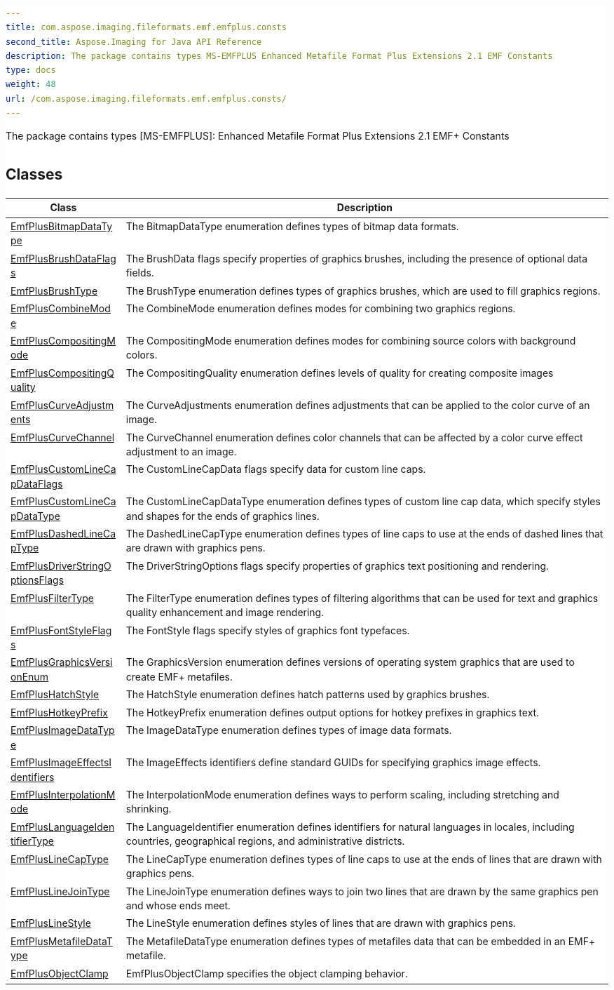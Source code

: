 ```yaml
---
title: com.aspose.imaging.fileformats.emf.emfplus.consts
second_title: Aspose.Imaging for Java API Reference
description: The package contains types MS-EMFPLUS Enhanced Metafile Format Plus Extensions 2.1 EMF Constants
type: docs
weight: 48
url: /com.aspose.imaging.fileformats.emf.emfplus.consts/
---
```


The package contains types [MS-EMFPLUS]: Enhanced Metafile Format Plus Extensions 2.1 EMF+ Constants


## Classes

| Class | Description |
| --- | --- |
| [EmfPlusBitmapDataType](../com.aspose.imaging.fileformats.emf.emfplus.consts/emfplusbitmapdatatype) | The BitmapDataType enumeration defines types of bitmap data formats. |
| [EmfPlusBrushDataFlags](../com.aspose.imaging.fileformats.emf.emfplus.consts/emfplusbrushdataflags) | The BrushData flags specify properties of graphics brushes, including the presence of optional data fields. |
| [EmfPlusBrushType](../com.aspose.imaging.fileformats.emf.emfplus.consts/emfplusbrushtype) | The BrushType enumeration defines types of graphics brushes, which are used to fill graphics regions. |
| [EmfPlusCombineMode](../com.aspose.imaging.fileformats.emf.emfplus.consts/emfpluscombinemode) | The CombineMode enumeration defines modes for combining two graphics regions. |
| [EmfPlusCompositingMode](../com.aspose.imaging.fileformats.emf.emfplus.consts/emfpluscompositingmode) | The CompositingMode enumeration defines modes for combining source colors with background colors. |
| [EmfPlusCompositingQuality](../com.aspose.imaging.fileformats.emf.emfplus.consts/emfpluscompositingquality) | The CompositingQuality enumeration defines levels of quality for creating composite images |
| [EmfPlusCurveAdjustments](../com.aspose.imaging.fileformats.emf.emfplus.consts/emfpluscurveadjustments) | The CurveAdjustments enumeration defines adjustments that can be applied to the color curve of an image. |
| [EmfPlusCurveChannel](../com.aspose.imaging.fileformats.emf.emfplus.consts/emfpluscurvechannel) | The CurveChannel enumeration defines color channels that can be affected by a color curve effect adjustment to an image. |
| [EmfPlusCustomLineCapDataFlags](../com.aspose.imaging.fileformats.emf.emfplus.consts/emfpluscustomlinecapdataflags) | The CustomLineCapData flags specify data for custom line caps. |
| [EmfPlusCustomLineCapDataType](../com.aspose.imaging.fileformats.emf.emfplus.consts/emfpluscustomlinecapdatatype) | The CustomLineCapDataType enumeration defines types of custom line cap data, which specify styles and shapes for the ends of graphics lines. |
| [EmfPlusDashedLineCapType](../com.aspose.imaging.fileformats.emf.emfplus.consts/emfplusdashedlinecaptype) | The DashedLineCapType enumeration defines types of line caps to use at the ends of dashed lines that are drawn with graphics pens. |
| [EmfPlusDriverStringOptionsFlags](../com.aspose.imaging.fileformats.emf.emfplus.consts/emfplusdriverstringoptionsflags) | The DriverStringOptions flags specify properties of graphics text positioning and rendering. |
| [EmfPlusFilterType](../com.aspose.imaging.fileformats.emf.emfplus.consts/emfplusfiltertype) | The FilterType enumeration defines types of filtering algorithms that can be used for text and graphics quality enhancement and image rendering. |
| [EmfPlusFontStyleFlags](../com.aspose.imaging.fileformats.emf.emfplus.consts/emfplusfontstyleflags) | The FontStyle flags specify styles of graphics font typefaces. |
| [EmfPlusGraphicsVersionEnum](../com.aspose.imaging.fileformats.emf.emfplus.consts/emfplusgraphicsversionenum) | The GraphicsVersion enumeration defines versions of operating system graphics that are used to create EMF+ metafiles. |
| [EmfPlusHatchStyle](../com.aspose.imaging.fileformats.emf.emfplus.consts/emfplushatchstyle) | The HatchStyle enumeration defines hatch patterns used by graphics brushes. |
| [EmfPlusHotkeyPrefix](../com.aspose.imaging.fileformats.emf.emfplus.consts/emfplushotkeyprefix) | The HotkeyPrefix enumeration defines output options for hotkey prefixes in graphics text. |
| [EmfPlusImageDataType](../com.aspose.imaging.fileformats.emf.emfplus.consts/emfplusimagedatatype) | The ImageDataType enumeration defines types of image data formats. |
| [EmfPlusImageEffectsIdentifiers](../com.aspose.imaging.fileformats.emf.emfplus.consts/emfplusimageeffectsidentifiers) | The ImageEffects identifiers define standard GUIDs for specifying graphics image effects. |
| [EmfPlusInterpolationMode](../com.aspose.imaging.fileformats.emf.emfplus.consts/emfplusinterpolationmode) | The InterpolationMode enumeration defines ways to perform scaling, including stretching and shrinking. |
| [EmfPlusLanguageIdentifierType](../com.aspose.imaging.fileformats.emf.emfplus.consts/emfpluslanguageidentifiertype) | The LanguageIdentifier enumeration defines identifiers for natural languages in locales, including countries, geographical regions, and administrative districts. |
| [EmfPlusLineCapType](../com.aspose.imaging.fileformats.emf.emfplus.consts/emfpluslinecaptype) | The LineCapType enumeration defines types of line caps to use at the ends of lines that are drawn with graphics pens. |
| [EmfPlusLineJoinType](../com.aspose.imaging.fileformats.emf.emfplus.consts/emfpluslinejointype) | The LineJoinType enumeration defines ways to join two lines that are drawn by the same graphics pen and whose ends meet. |
| [EmfPlusLineStyle](../com.aspose.imaging.fileformats.emf.emfplus.consts/emfpluslinestyle) | The LineStyle enumeration defines styles of lines that are drawn with graphics pens. |
| [EmfPlusMetafileDataType](../com.aspose.imaging.fileformats.emf.emfplus.consts/emfplusmetafiledatatype) | The MetafileDataType enumeration defines types of metafiles data that can be embedded in an EMF+ metafile. |
| [EmfPlusObjectClamp](../com.aspose.imaging.fileformats.emf.emfplus.consts/emfplusobjectclamp) | EmfPlusObjectClamp specifies the object clamping behavior. |